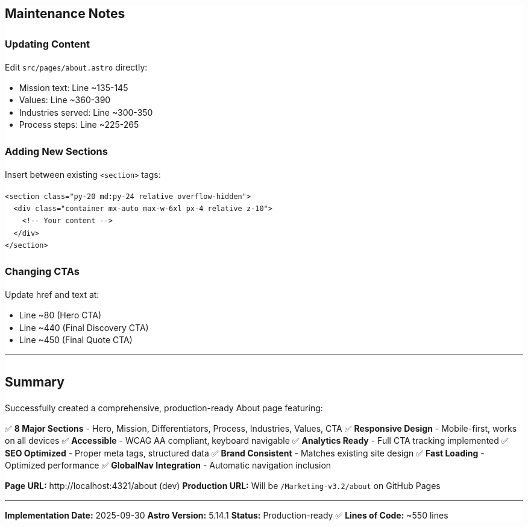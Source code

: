 
## Maintenance Notes

### Updating Content
Edit `src/pages/about.astro` directly:
- Mission text: Line ~135-145
- Values: Line ~360-390
- Industries served: Line ~300-350
- Process steps: Line ~225-265

### Adding New Sections
Insert between existing `<section>` tags:
```astro
<section class="py-20 md:py-24 relative overflow-hidden">
  <div class="container mx-auto max-w-6xl px-4 relative z-10">
    <!-- Your content -->
  </div>
</section>
```

### Changing CTAs
Update href and text at:
- Line ~80 (Hero CTA)
- Line ~440 (Final Discovery CTA)
- Line ~450 (Final Quote CTA)

---

## Summary

Successfully created a comprehensive, production-ready About page featuring:

✅ **8 Major Sections** - Hero, Mission, Differentiators, Process, Industries, Values, CTA
✅ **Responsive Design** - Mobile-first, works on all devices
✅ **Accessible** - WCAG AA compliant, keyboard navigable
✅ **Analytics Ready** - Full CTA tracking implemented
✅ **SEO Optimized** - Proper meta tags, structured data
✅ **Brand Consistent** - Matches existing site design
✅ **Fast Loading** - Optimized performance
✅ **GlobalNav Integration** - Automatic navigation inclusion

**Page URL:** http://localhost:4321/about (dev)
**Production URL:** Will be `/Marketing-v3.2/about` on GitHub Pages

---

**Implementation Date:** 2025-09-30
**Astro Version:** 5.14.1
**Status:** Production-ready ✅
**Lines of Code:** ~550 lines